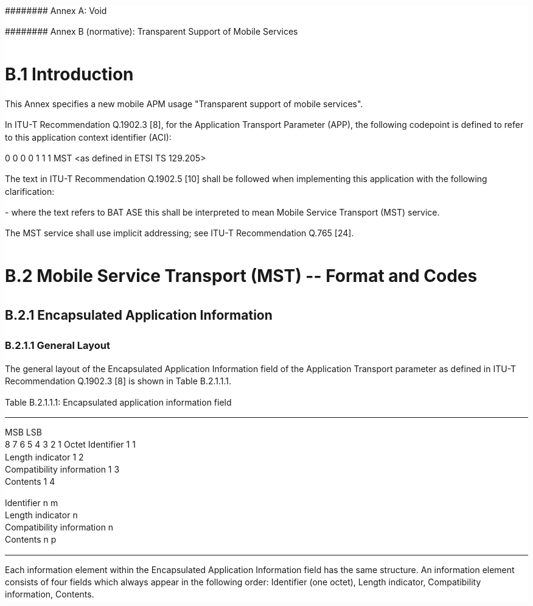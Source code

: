 ######## Annex A: Void

######## Annex B (normative): Transparent Support of Mobile Services

B.1 Introduction
================

This Annex specifies a new mobile APM usage \"Transparent support of
mobile services\".

In ITU-T Recommendation Q.1902.3 \[8\], for the Application Transport
Parameter (APP), the following codepoint is defined to refer to this
application context identifier (ACI):

0 0 0 0 1 1 1 MST \<as defined in ETSI TS 129.205\>

The text in ITU-T Recommendation Q.1902.5 \[10\] shall be followed when
implementing this application with the following clarification:

\- where the text refers to BAT ASE this shall be interpreted to mean
Mobile Service Transport (MST) service.

The MST service shall use implicit addressing; see ITU-T Recommendation
Q.765 \[24\].

B.2 Mobile Service Transport (MST) -- Format and Codes
======================================================

B.2.1 Encapsulated Application Information
------------------------------------------

### B.2.1.1 General Layout

The general layout of the Encapsulated Application Information field of
the Application Transport parameter as defined in ITU-T Recommendation
Q.1902.3 \[8\] is shown in Table B.2.1.1.1.

Table B.2.1.1.1: Encapsulated application information field

  ----------------------------- --- --- --- --- --- --- --- -------
  MSB LSB                                                   
  8                             7   6   5   4   3   2   1   Octet
  Identifier 1                  1                           
  Length indicator 1            2                           
  Compatibility information 1   3                           
  Contents 1                    4                           
                                                            
  Identifier n                  m                           
  Length indicator n                                        
  Compatibility information n                               
  Contents n                    p                           
  ----------------------------- --- --- --- --- --- --- --- -------

Each information element within the Encapsulated Application Information
field has the same structure. An information element consists of four
fields which always appear in the following order: Identifier (one
octet), Length indicator, Compatibility information, Contents.
